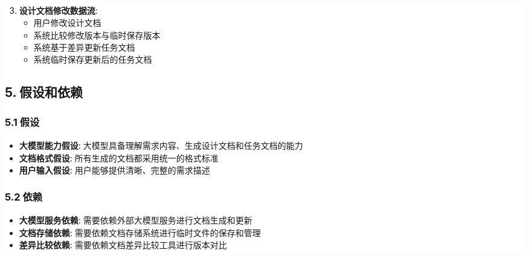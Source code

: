 3. **设计文档修改数据流**:
   - 用户修改设计文档
   - 系统比较修改版本与临时保存版本
   - 系统基于差异更新任务文档
   - 系统临时保存更新后的任务文档

## 5. 假设和依赖
### 5.1 假设
- **大模型能力假设**: 大模型具备理解需求内容、生成设计文档和任务文档的能力
- **文档格式假设**: 所有生成的文档都采用统一的格式标准
- **用户输入假设**: 用户能够提供清晰、完整的需求描述

### 5.2 依赖
- **大模型服务依赖**: 需要依赖外部大模型服务进行文档生成和更新
- **文档存储依赖**: 需要依赖文档存储系统进行临时文件的保存和管理
- **差异比较依赖**: 需要依赖文档差异比较工具进行版本对比